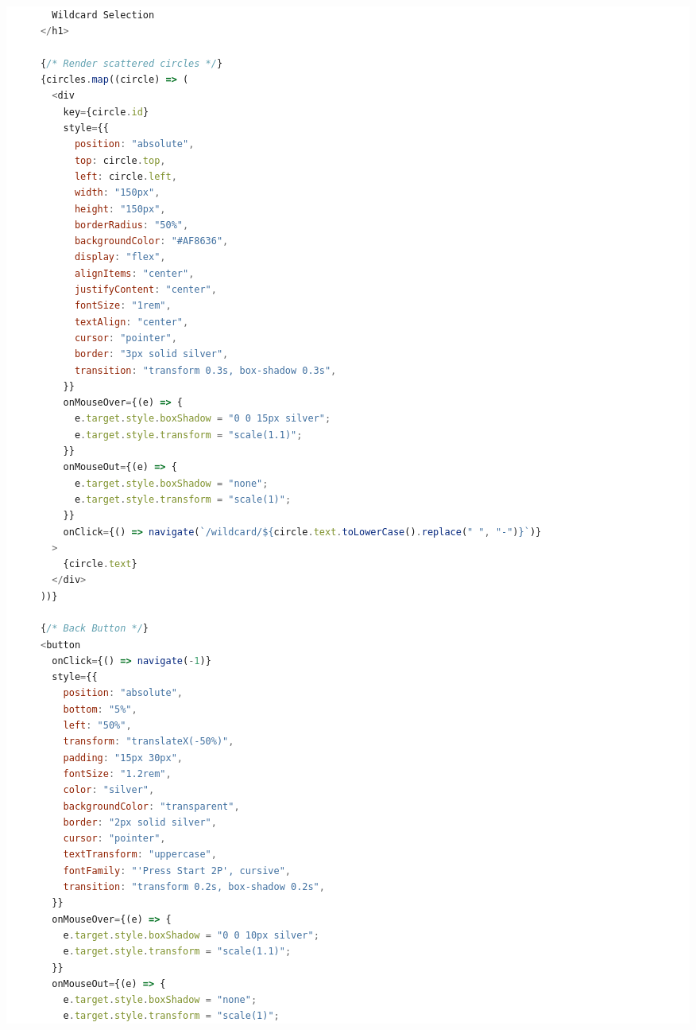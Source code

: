 ```javascript
        Wildcard Selection
      </h1>

      {/* Render scattered circles */}
      {circles.map((circle) => (
        <div
          key={circle.id}
          style={{
            position: "absolute",
            top: circle.top,
            left: circle.left,
            width: "150px",
            height: "150px",
            borderRadius: "50%",
            backgroundColor: "#AF8636",
            display: "flex",
            alignItems: "center",
            justifyContent: "center",
            fontSize: "1rem",
            textAlign: "center",
            cursor: "pointer",
            border: "3px solid silver",
            transition: "transform 0.3s, box-shadow 0.3s",
          }}
          onMouseOver={(e) => {
            e.target.style.boxShadow = "0 0 15px silver";
            e.target.style.transform = "scale(1.1)";
          }}
          onMouseOut={(e) => {
            e.target.style.boxShadow = "none";
            e.target.style.transform = "scale(1)";
          }}
          onClick={() => navigate(`/wildcard/${circle.text.toLowerCase().replace(" ", "-")}`)}
        >
          {circle.text}
        </div>
      ))}

      {/* Back Button */}
      <button
        onClick={() => navigate(-1)}
        style={{
          position: "absolute",
          bottom: "5%",
          left: "50%",
          transform: "translateX(-50%)",
          padding: "15px 30px",
          fontSize: "1.2rem",
          color: "silver",
          backgroundColor: "transparent",
          border: "2px solid silver",
          cursor: "pointer",
          textTransform: "uppercase",
          fontFamily: "'Press Start 2P', cursive",
          transition: "transform 0.2s, box-shadow 0.2s",
        }}
        onMouseOver={(e) => {
          e.target.style.boxShadow = "0 0 10px silver";
          e.target.style.transform = "scale(1.1)";
        }}
        onMouseOut={(e) => {
          e.target.style.boxShadow = "none";
          e.target.style.transform = "scale(1)";
```